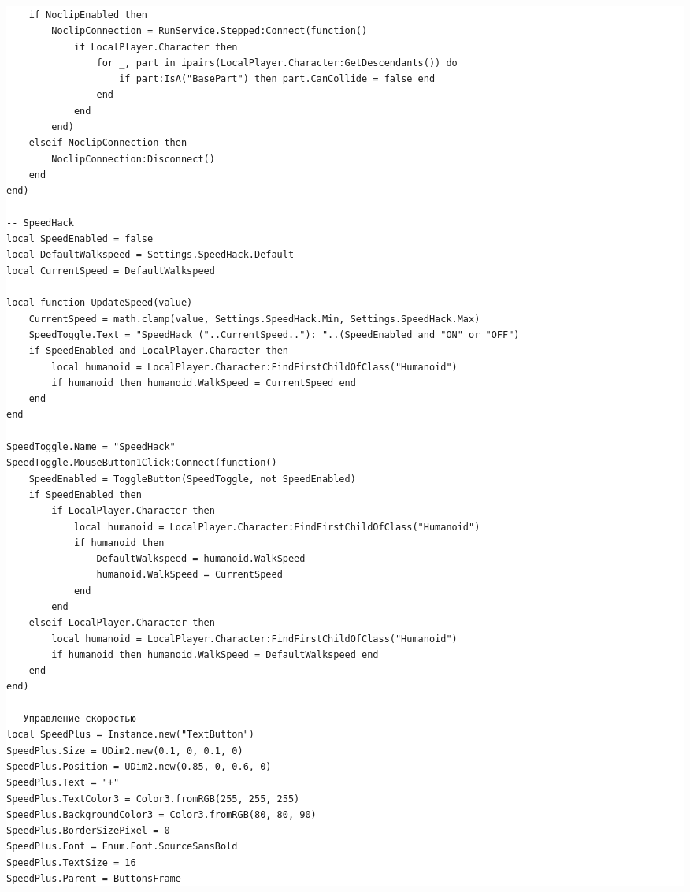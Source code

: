         if NoclipEnabled then
            NoclipConnection = RunService.Stepped:Connect(function()
                if LocalPlayer.Character then
                    for _, part in ipairs(LocalPlayer.Character:GetDescendants()) do
                        if part:IsA("BasePart") then part.CanCollide = false end
                    end
                end
            end)
        elseif NoclipConnection then
            NoclipConnection:Disconnect()
        end
    end)

    -- SpeedHack
    local SpeedEnabled = false
    local DefaultWalkspeed = Settings.SpeedHack.Default
    local CurrentSpeed = DefaultWalkspeed

    local function UpdateSpeed(value)
        CurrentSpeed = math.clamp(value, Settings.SpeedHack.Min, Settings.SpeedHack.Max)
        SpeedToggle.Text = "SpeedHack ("..CurrentSpeed.."): "..(SpeedEnabled and "ON" or "OFF")
        if SpeedEnabled and LocalPlayer.Character then
            local humanoid = LocalPlayer.Character:FindFirstChildOfClass("Humanoid")
            if humanoid then humanoid.WalkSpeed = CurrentSpeed end
        end
    end

    SpeedToggle.Name = "SpeedHack"
    SpeedToggle.MouseButton1Click:Connect(function()
        SpeedEnabled = ToggleButton(SpeedToggle, not SpeedEnabled)
        if SpeedEnabled then
            if LocalPlayer.Character then
                local humanoid = LocalPlayer.Character:FindFirstChildOfClass("Humanoid")
                if humanoid then
                    DefaultWalkspeed = humanoid.WalkSpeed
                    humanoid.WalkSpeed = CurrentSpeed
                end
            end
        elseif LocalPlayer.Character then
            local humanoid = LocalPlayer.Character:FindFirstChildOfClass("Humanoid")
            if humanoid then humanoid.WalkSpeed = DefaultWalkspeed end
        end
    end)

    -- Управление скоростью
    local SpeedPlus = Instance.new("TextButton")
    SpeedPlus.Size = UDim2.new(0.1, 0, 0.1, 0)
    SpeedPlus.Position = UDim2.new(0.85, 0, 0.6, 0)
    SpeedPlus.Text = "+"
    SpeedPlus.TextColor3 = Color3.fromRGB(255, 255, 255)
    SpeedPlus.BackgroundColor3 = Color3.fromRGB(80, 80, 90)
    SpeedPlus.BorderSizePixel = 0
    SpeedPlus.Font = Enum.Font.SourceSansBold
    SpeedPlus.TextSize = 16
    SpeedPlus.Parent = ButtonsFrame
